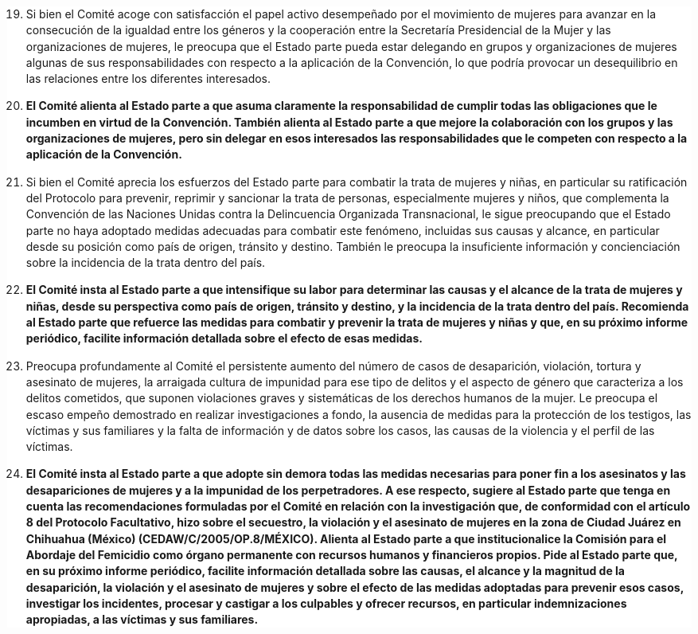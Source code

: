 19. Si bien el Comité acoge con satisfacción el papel activo desempeñado
por el movimiento de mujeres para avanzar en la consecución de la igualdad
entre los géneros y la cooperación entre la Secretaría Presidencial de la
Mujer y las organizaciones de mujeres, le preocupa que el Estado parte
pueda estar delegando en grupos y organizaciones de mujeres algunas de sus
responsabilidades con respecto a la aplicación de la Convención, lo que
podría provocar un desequilibrio en las relaciones entre los diferentes
interesados.

20. **El Comité alienta al Estado parte a que asuma claramente la
responsabilidad de cumplir todas las obligaciones que le incumben en virtud
de la Convención. También alienta al Estado parte a que mejore la
colaboración con los grupos y las organizaciones de mujeres, pero sin
delegar en esos interesados las responsabilidades que le competen con
respecto a la aplicación de la Convención.**

21. Si bien el Comité aprecia los esfuerzos del Estado parte para combatir
la trata de mujeres y niñas, en particular su ratificación del Protocolo
para prevenir, reprimir y sancionar la trata de personas, especialmente
mujeres y niños, que complementa la Convención de las Naciones Unidas
contra la Delincuencia Organizada Transnacional, le sigue preocupando que
el Estado parte no haya adoptado medidas adecuadas para combatir este
fenómeno, incluidas sus causas y alcance, en particular desde su posición
como país de origen, tránsito y destino. También le preocupa la
insuficiente información y concienciación sobre la incidencia de la trata
dentro del país.

22. **El Comité insta al Estado parte a que intensifique su labor para
determinar las causas y el alcance de la trata de mujeres y niñas, desde su
perspectiva como país de origen, tránsito y destino, y la incidencia de la
trata dentro del país. Recomienda al Estado parte que refuerce las medidas
para combatir y prevenir la trata de mujeres y niñas y que, en su próximo
informe periódico, facilite información detallada sobre el efecto de esas
medidas.**

23. Preocupa profundamente al Comité el persistente aumento del número de
casos de desaparición, violación, tortura y asesinato de mujeres, la
arraigada cultura de impunidad para ese tipo de delitos y el aspecto de
género que caracteriza a los delitos cometidos, que suponen violaciones
graves y sistemáticas de los derechos humanos de la mujer. Le preocupa el
escaso empeño demostrado en realizar investigaciones a fondo, la ausencia
de medidas para la protección de los testigos, las víctimas y sus
familiares y la falta de información y de datos sobre los casos, las causas
de la violencia y el perfil de las víctimas.

24. **El Comité insta al Estado parte a que adopte sin demora todas las
medidas necesarias para poner fin a los asesinatos y las desapariciones de
mujeres y a la impunidad de los perpetradores. A ese respecto, sugiere al
Estado parte que tenga en cuenta las recomendaciones formuladas por el
Comité en relación con la investigación que, de conformidad con el artículo
8 del Protocolo Facultativo, hizo sobre el secuestro, la violación y el
asesinato de mujeres en la zona de Ciudad Juárez en Chihuahua (México)
(CEDAW/C/2005/OP.8/MÉXICO). Alienta al Estado parte a que institucionalice
la Comisión para el Abordaje del Femicidio como órgano permanente con
recursos humanos y financieros propios. Pide al Estado parte que, en su
próximo informe periódico, facilite información detallada sobre las causas,
el alcance y la magnitud de la desaparición, la violación y el asesinato de
mujeres y sobre el efecto de las medidas adoptadas para prevenir esos
casos, investigar los incidentes, procesar y castigar a los culpables y
ofrecer recursos, en particular indemnizaciones apropiadas, a las víctimas
y sus familiares.**
